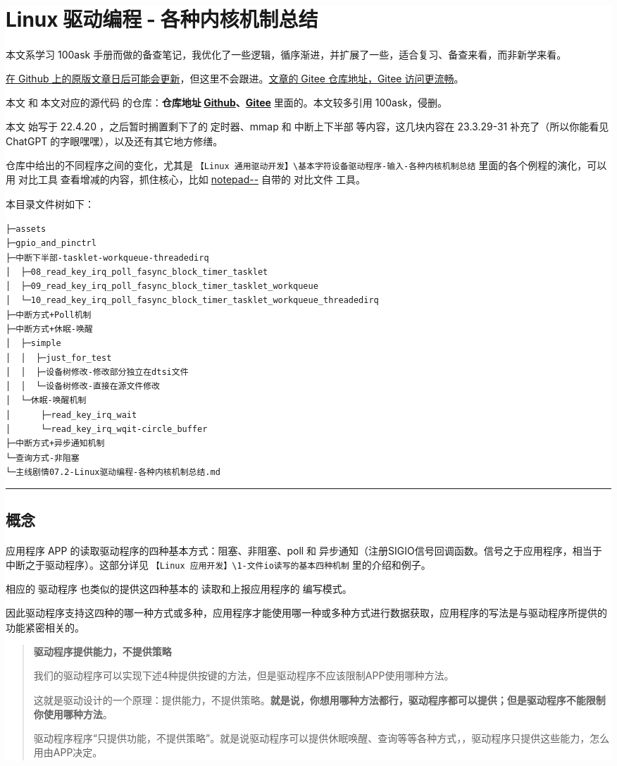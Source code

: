 # Linux 驱动编程 - 各种内核机制总结

本文系学习 100ask 手册而做的备查笔记，我优化了一些逻辑，循序渐进，并扩展了一些，适合复习、备查来看，而非新学来看。

[在 Github 上的原版文章日后可能会更新](https://github.com/Staok/ARM-Linux-Study)，但这里不会跟进。[文章的 Gitee 仓库地址，Gitee 访问更流畅](https://gitee.com/staok/ARM-Linux-Study)。

本文 和 本文对应的源代码 的仓库：**仓库地址 [Github](https://github.com/Staok/ARM-Linux-Study)、[Gitee](https://gitee.com/staok/ARM-Linux-Study)** 里面的。本文较多引用 100ask，侵删。

本文 始写于 22.4.20 ，之后暂时搁置剩下了的 定时器、mmap 和 中断上下半部 等内容，这几块内容在 23.3.29-31 补充了（所以你能看见 ChatGPT 的字眼嘿嘿），以及还有其它地方修缮。

仓库中给出的不同程序之间的变化，尤其是 `【Linux 通用驱动开发】\基本字符设备驱动程序-输入-各种内核机制总结` 里面的各个例程的演化，可以用 对比工具 查看增减的内容，抓住核心，比如 [notepad--](https://gitee.com/cxasm/notepad--) 自带的 对比文件 工具。

本目录文件树如下：

```
├─assets
├─gpio_and_pinctrl
├─中断下半部-tasklet-workqueue-threadedirq
│  ├─08_read_key_irq_poll_fasync_block_timer_tasklet
│  ├─09_read_key_irq_poll_fasync_block_timer_tasklet_workqueue
│  └─10_read_key_irq_poll_fasync_block_timer_tasklet_workqueue_threadedirq
├─中断方式+Poll机制
├─中断方式+休眠-唤醒
│  ├─simple
│  │  ├─just_for_test
│  │  ├─设备树修改-修改部分独立在dtsi文件
│  │  └─设备树修改-直接在源文件修改
│  └─休眠-唤醒机制
│      ├─read_key_irq_wait
│      └─read_key_irq_wqit-circle_buffer
├─中断方式+异步通知机制
└─查询方式-非阻塞
└─主线剧情07.2-Linux驱动编程-各种内核机制总结.md
```

------

## 概念

应用程序 APP 的读取驱动程序的四种基本方式：阻塞、非阻塞、poll 和 异步通知（注册SIGIO信号回调函数。信号之于应用程序，相当于中断之于驱动程序）。这部分详见 `【Linux 应用开发】\1-文件io读写的基本四种机制` 里的介绍和例子。

相应的 驱动程序 也类似的提供这四种基本的 读取和上报应用程序的 编写模式。

因此驱动程序支持这四种的哪一种方式或多种，应用程序才能使用哪一种或多种方式进行数据获取，应用程序的写法是与驱动程序所提供的功能紧密相关的。

> **驱动程序提供能力，不提供策略**
>
> 我们的驱动程序可以实现下述4种提供按键的方法，但是驱动程序不应该限制APP使用哪种方法。
>
> 这就是驱动设计的一个原理：提供能力，不提供策略。**就是说，你想用哪种方法都行，驱动程序都可以提供；但是驱动程序不能限制你使用哪种方法**。
>
> 驱动程序程序“只提供功能，不提供策略”。就是说驱动程序可以提供休眠唤醒、查询等等各种方式，，驱动程序只提供这些能力，怎么用由APP决定。
